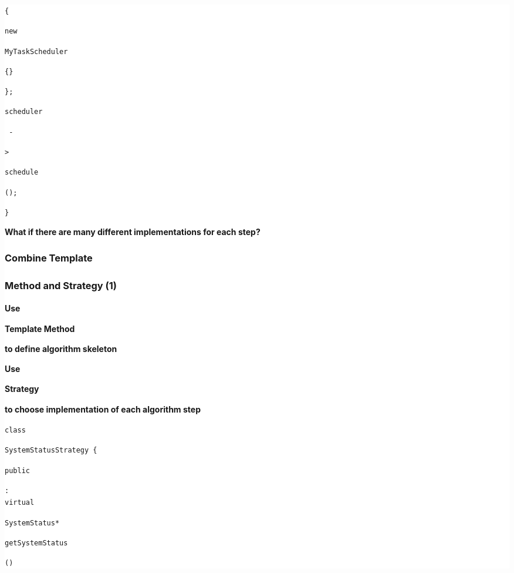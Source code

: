 ```
{
```
```
new
```
```
MyTaskScheduler
```
```
{}
```
```
};
```
```
scheduler
```
```
 ‐
```
```
>
```
```
schedule
```
```
();
```
```
}
```
**What if there are many different implementations for each step?**


### Combine Template

### Method and Strategy (1)

**Use**

**Template Method**

**to define algorithm skeleton**

**Use**

**Strategy**

**to choose implementation of each algorithm step**

```
class
```
```
SystemStatusStrategy {
```
```
public
```
```
:
virtual
```
```
SystemStatus*
```
```
getSystemStatus
```
```
()
```